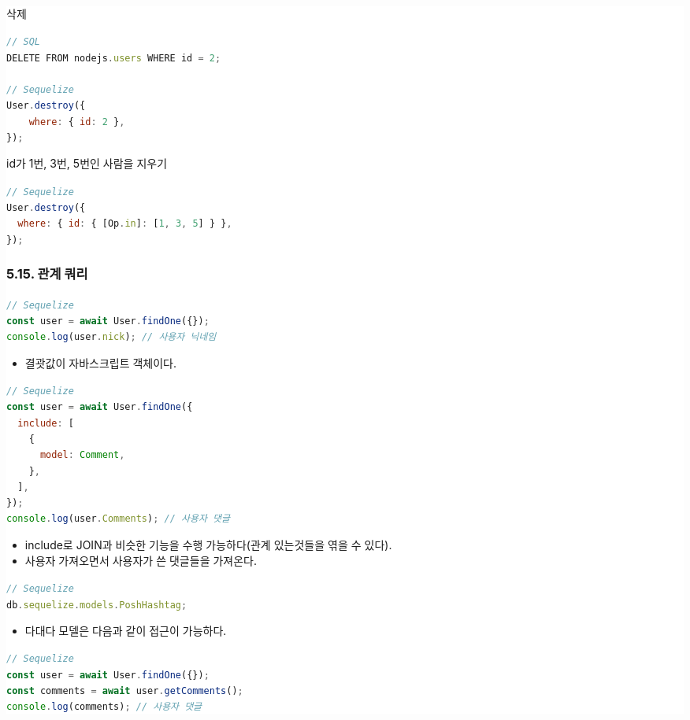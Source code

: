 삭제

```javascript
// SQL
DELETE FROM nodejs.users WHERE id = 2;

// Sequelize
User.destroy({
    where: { id: 2 },
});
```

id가 1번, 3번, 5번인 사람을 지우기

```javascript
// Sequelize
User.destroy({
  where: { id: { [Op.in]: [1, 3, 5] } },
});
```

### 5.15. 관계 쿼리

```javascript
// Sequelize
const user = await User.findOne({});
console.log(user.nick); // 사용자 닉네임
```

- 결괏값이 자바스크립트 객체이다.

```javascript
// Sequelize
const user = await User.findOne({
  include: [
    {
      model: Comment,
    },
  ],
});
console.log(user.Comments); // 사용자 댓글
```

- include로 JOIN과 비슷한 기능을 수행 가능하다(관계 있는것들을 엮을 수 있다).
- 사용자 가져오면서 사용자가 쓴 댓글들을 가져온다.

```javascript
// Sequelize
db.sequelize.models.PoshHashtag;
```

- 다대다 모델은 다음과 같이 접근이 가능하다.

```javascript
// Sequelize
const user = await User.findOne({});
const comments = await user.getComments();
console.log(comments); // 사용자 댓글
```
